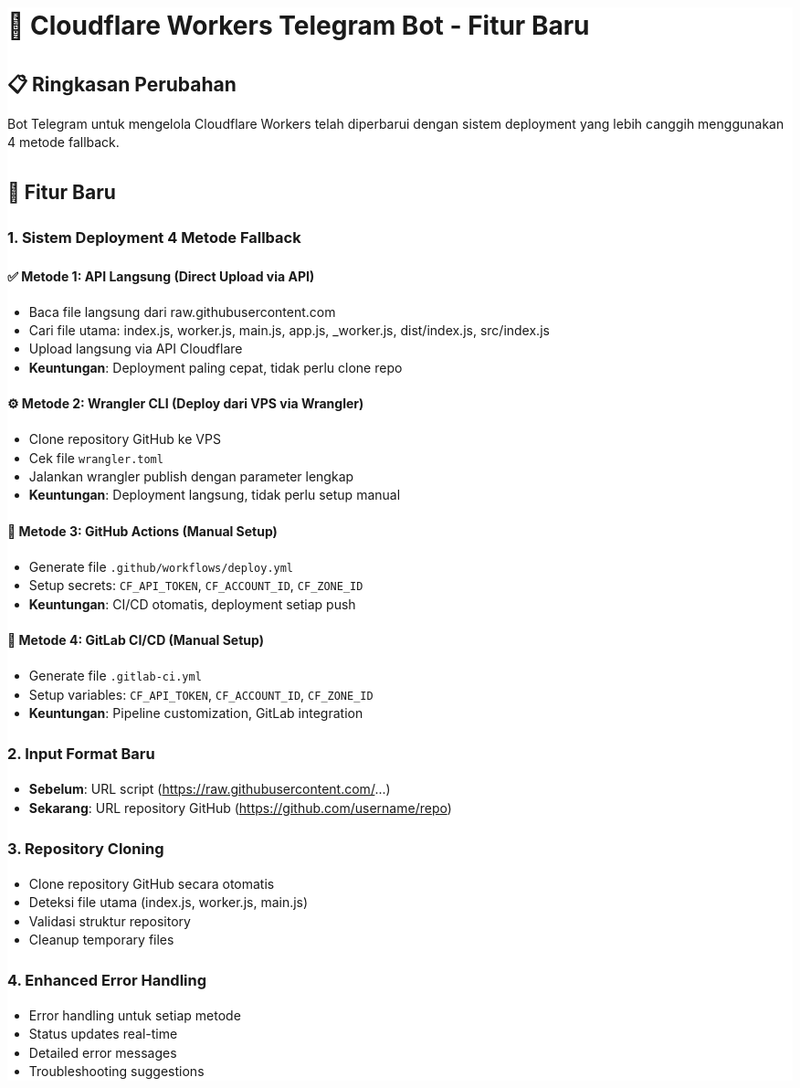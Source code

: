 # 🤖 Cloudflare Workers Telegram Bot - Fitur Baru

## 📋 Ringkasan Perubahan

Bot Telegram untuk mengelola Cloudflare Workers telah diperbarui dengan sistem deployment yang lebih canggih menggunakan 4 metode fallback.

## 🚀 Fitur Baru

### 1. **Sistem Deployment 4 Metode Fallback**

#### ✅ Metode 1: API Langsung (Direct Upload via API)
- Baca file langsung dari raw.githubusercontent.com
- Cari file utama: index.js, worker.js, main.js, app.js, _worker.js, dist/index.js, src/index.js
- Upload langsung via API Cloudflare
- **Keuntungan**: Deployment paling cepat, tidak perlu clone repo

#### ⚙️ Metode 2: Wrangler CLI (Deploy dari VPS via Wrangler)
- Clone repository GitHub ke VPS
- Cek file `wrangler.toml`
- Jalankan wrangler publish dengan parameter lengkap
- **Keuntungan**: Deployment langsung, tidak perlu setup manual

#### 🔄 Metode 3: GitHub Actions (Manual Setup)
- Generate file `.github/workflows/deploy.yml`
- Setup secrets: `CF_API_TOKEN`, `CF_ACCOUNT_ID`, `CF_ZONE_ID`
- **Keuntungan**: CI/CD otomatis, deployment setiap push

#### 🦊 Metode 4: GitLab CI/CD (Manual Setup)
- Generate file `.gitlab-ci.yml`
- Setup variables: `CF_API_TOKEN`, `CF_ACCOUNT_ID`, `CF_ZONE_ID`
- **Keuntungan**: Pipeline customization, GitLab integration

### 2. **Input Format Baru**
- **Sebelum**: URL script (https://raw.githubusercontent.com/...)
- **Sekarang**: URL repository GitHub (https://github.com/username/repo)

### 3. **Repository Cloning**
- Clone repository GitHub secara otomatis
- Deteksi file utama (index.js, worker.js, main.js)
- Validasi struktur repository
- Cleanup temporary files

### 4. **Enhanced Error Handling**
- Error handling untuk setiap metode
- Status updates real-time
- Detailed error messages
- Troubleshooting suggestions
